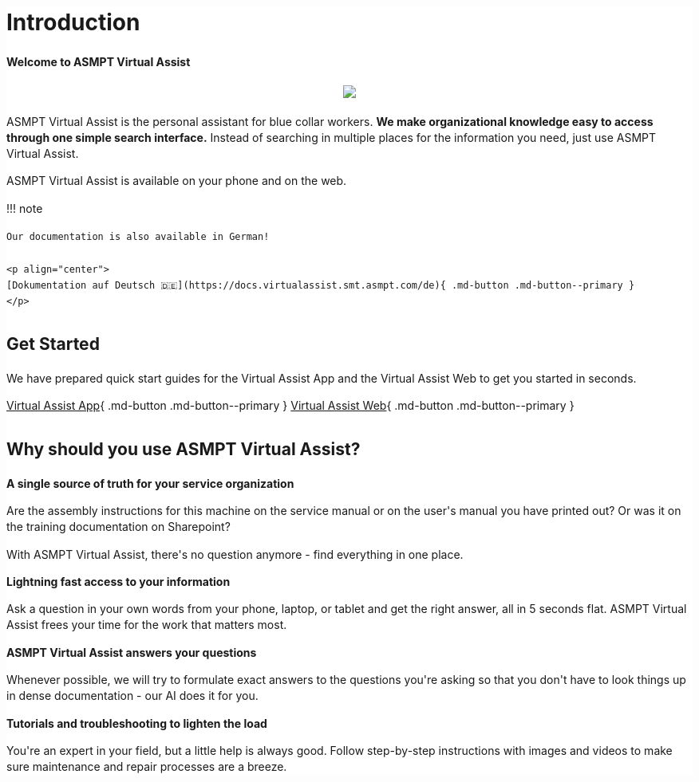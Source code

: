 # Introduction

#### Welcome to ASMPT Virtual Assist

<p align="center"><img src="https://i.imgur.com/mL7XYMH.png" width="100%"></p>

ASMPT Virtual Assist is the personal assistant for blue collar workers. **We make organizational knowledge easy to access through one simple search interface.** Instead of searching in multiple places for the information you need, just use ASMPT Virtual Assist.

ASMPT Virtual Assist is available on your phone and on the web.

!!! note

    Our documentation is also available in German!

    <p align="center">
    [Dokumentation auf Deutsch 🇩🇪](https://docs.virtualassist.smt.asmpt.com/de){ .md-button .md-button--primary }
    </p>


## Get Started

We have prepared quick start guides for the Virtual Assist App and the Virtual Assist Web to get you started in seconds.

[Virtual Assist App](./Getting%20Started/quick-start-guide-assistant.en.md){ .md-button .md-button--primary } 
[Virtual Assist Web](./Getting%20Started/quick-start-guide-cs.en.md){ .md-button .md-button--primary }

## Why should you use ASMPT Virtual Assist?

**A single source of truth for your service organization**

Are the assembly instructions for this machine on the service manual or on the user's manual you have printed out? Or was it on the training documentation on Sharepoint?

With ASMPT Virtual Assist, there's no question anymore - find everything in one place.

**Lightning fast access to your information**

Ask a question in your own words from your phone, laptop, or tablet and get the right answer, all in 5 seconds flat. ASMPT Virtual Assist frees your time for the work that matters most.

**ASMPT Virtual Assist answers your questions**

Whenever possible, we will try to formulate exact answers to the questions you're asking so that you don't have to look things up in dense documentation - our AI does it for you.

**Tutorials and troubleshooting to lighten the load**

You're an expert in your field, but a little help is always good. Follow step-by-step instructions with images and videos to make sure maintenance and repair processes are a breeze.
